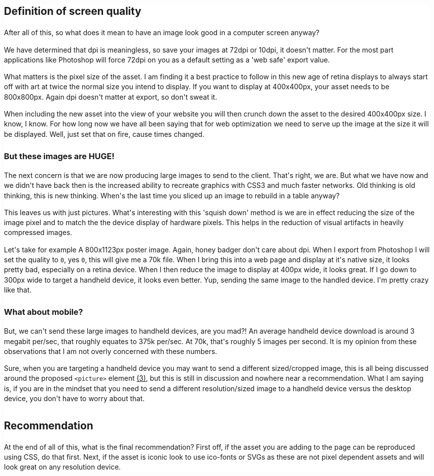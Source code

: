 ## Definition of screen quality

After all of this, so what does it mean to have an image look good in a computer screen anyway?

We have determined that dpi is meaningless, so save your images at 72dpi or 10dpi, it doesn't matter. For the most part applications like Photoshop will force 72dpi on you as a default setting as a 'web safe' export value.

What matters is the pixel size of the asset. I am finding it a best practice to follow in this new age of retina displays to always start off with art at twice the normal size you intend to display. If you want to display at 400x400px, your asset needs to be 800x800px. Again dpi doesn't matter at export, so don't sweat it.

When including the new asset into the view of your website you will then crunch down the asset to the desired 400x400px size. I know, I know. For how long now we have all been saying that for web optimization we need to serve up the image at the size it will be displayed. Well, just set that on fire, cause times changed.

### But these images are HUGE!

The next concern is that we are now producing large images to send to the client. That's right, we are. But what we have now and we didn't have back then is the increased ability to recreate graphics with CSS3 and much faster networks. Old thinking is old thinking, this is new thinking. When's the last time you sliced up an image to rebuild in a table anyway?

This leaves us with just pictures. What's interesting with this 'squish down' method is we are in effect reducing the size of the image pixel and to match the the device display of hardware pixels. This helps in the reduction of visual artifacts in heavily compressed images.

Let's take for example A 800x1123px poster image. Again, honey badger don't care about dpi. When I export from Photoshop I will set the quality to `0`, yes `0`, this will give me a 70k file. When I bring this into a web page and display at it's native size, it looks pretty bad, especially on a retina device. When I then reduce the image to display at 400px wide, it looks great. If I go down to 300px wide to target a handheld device, it looks even better. Yup, sending the same image to the handled device. I'm pretty crazy like that.

### What about mobile?

But, we can't send these large images to handheld devices, are you mad?! An average handheld device download is around 3 megabit per/sec, that roughly equates to 375k per/sec. At 70k, that's roughly 5 images per second. It is my opinion from these observations that I am not overly concerned with these numbers.

Sure, when you are targeting a handheld device you may want to send a different sized/cropped image, this is all being discussed around the proposed `<picture>` element [(3)][3], but this is still in discussion and nowhere near a recommendation. What I am saying is, if you are in the mindset that you need to send a different resolution/sized image to a handheld device versus the desktop device, you don't have to worry about that.

## Recommendation

At the end of all of this, what is the final recommendation? First off, if the asset you are adding to the page can be reproduced using CSS, do that first. Next, if the asset is iconic look to use ico-fonts or SVGs as these are not pixel dependent assets and will look great on any resolution device.


[1]: http://en.wikipedia.org/wiki/Dots_per_inch#Computer_monitor_DPI_standards
[2]: https://developer.mozilla.org/en-US/docs/Web/CSS/resolution
[3]: http://www.w3.org/TR/html-picture-element/
[4]: http://en.wikipedia.org/wiki/Resolution_independence
[px-test]: http://bjango.com/articles/min-device-pixel-ratio/
[gh]: https://github.com/blackfalcon/image-test
[example]: http://www.anotheruiguy.com/hidpi-images/index.html